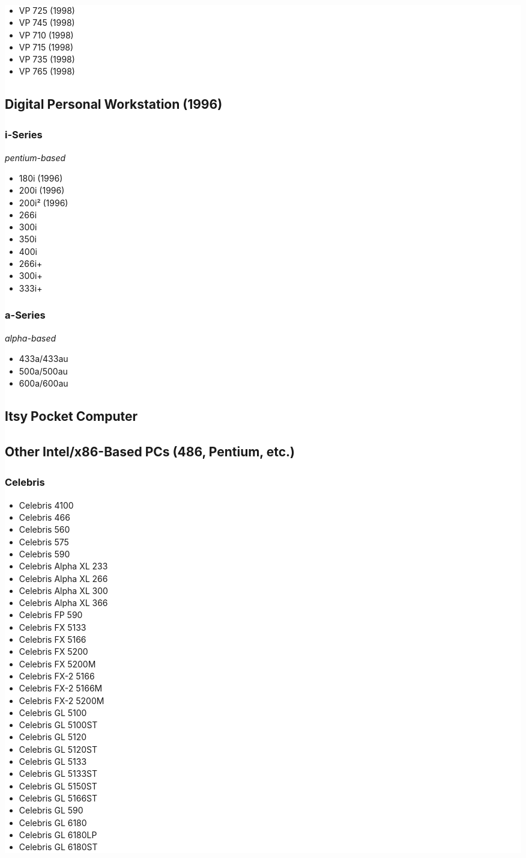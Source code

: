 - VP 725 (1998)
- VP 745 (1998)
- VP 710 (1998)
- VP 715 (1998)
- VP 735 (1998)
- VP 765 (1998)

## Digital Personal Workstation (1996)
### i-Series
_pentium-based_
- 180i (1996)
- 200i (1996)
- 200i² (1996)
- 266i
- 300i
- 350i
- 400i
- 266i+
- 300i+
- 333i+
### a-Series
_alpha-based_
- 433a/433au
- 500a/500au
- 600a/600au

## Itsy Pocket Computer

## Other Intel/x86-Based PCs (486, Pentium, etc.)
### Celebris
- Celebris 4100
- Celebris 466
- Celebris 560
- Celebris 575
- Celebris 590
- Celebris Alpha XL 233
- Celebris Alpha XL 266
- Celebris Alpha XL 300
- Celebris Alpha XL 366
- Celebris FP 590
- Celebris FX 5133
- Celebris FX 5166
- Celebris FX 5200
- Celebris FX 5200M
- Celebris FX-2 5166
- Celebris FX-2 5166M
- Celebris FX-2 5200M
- Celebris GL 5100
- Celebris GL 5100ST
- Celebris GL 5120
- Celebris GL 5120ST
- Celebris GL 5133
- Celebris GL 5133ST
- Celebris GL 5150ST
- Celebris GL 5166ST
- Celebris GL 590
- Celebris GL 6180
- Celebris GL 6180LP
- Celebris GL 6180ST